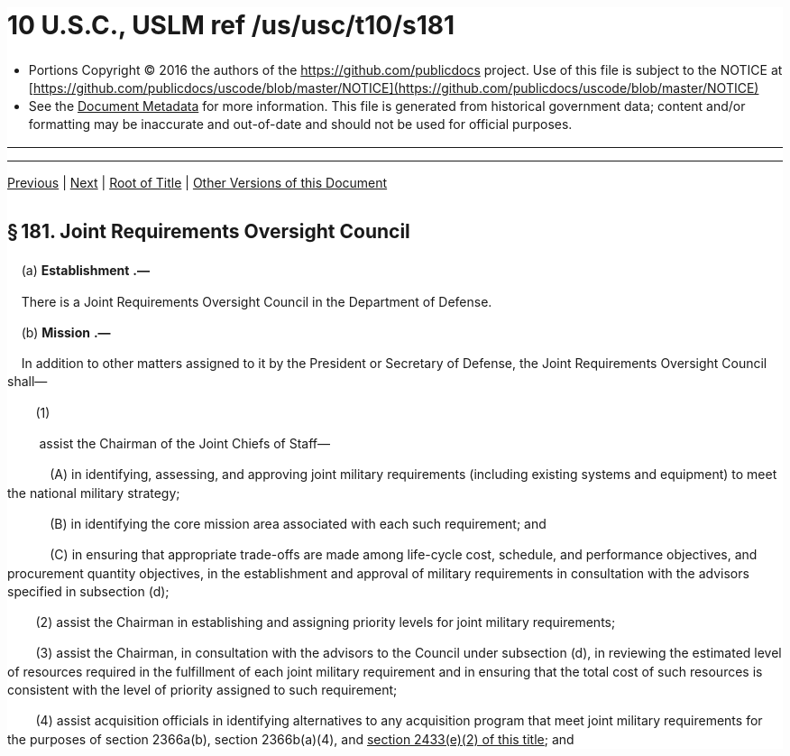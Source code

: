 ---
---

# 10 U.S.C., USLM ref /us/usc/t10/s181

* Portions Copyright © 2016 the authors of the https://github.com/publicdocs project.
  Use of this file is subject to the NOTICE at [https://github.com/publicdocs/uscode/blob/master/NOTICE](https://github.com/publicdocs/uscode/blob/master/NOTICE)
* See the [Document Metadata](././../../../../../..//README.md) for more information.
  This file is generated from historical government data; content and/or formatting may be inaccurate and out-of-date and should not be used for official purposes.

----------
----------

[Previous](./../../../../../..//us/usc/t10/stA/ptI/ch7/m__us_usc_t10_s180.md) | [Next](./../../../../../..//us/usc/t10/stA/ptI/ch7/m__us_usc_t10_s182.md) | [Root of Title](./../../../../../../) | [Other Versions of this Document](https://publicdocs.github.io/go/links?ns=uslm&ref=%2Fus%2Fusc%2Ft10%2Fs181)

## § 181. Joint Requirements Oversight Council

    (a)  __Establishment__  __.—__ 

    There is a Joint Requirements Oversight Council in the Department of Defense.

    (b)  __Mission__  __.—__ 

    In addition to other matters assigned to it by the President or Secretary of Defense, the Joint Requirements Oversight Council shall—

        (1)

         assist the Chairman of the Joint Chiefs of Staff—

            (A) in identifying, assessing, and approving joint military requirements (including existing systems and equipment) to meet the national military strategy;

            (B) in identifying the core mission area associated with each such requirement; and

            (C) in ensuring that appropriate trade-offs are made among life-cycle cost, schedule, and performance objectives, and procurement quantity objectives, in the establishment and approval of military requirements in consultation with the advisors specified in subsection (d);

        (2) assist the Chairman in establishing and assigning priority levels for joint military requirements;

        (3) assist the Chairman, in consultation with the advisors to the Council under subsection (d), in reviewing the estimated level of resources required in the fulfillment of each joint military requirement and in ensuring that the total cost of such resources is consistent with the level of priority assigned to such requirement;

        (4) assist acquisition officials in identifying alternatives to any acquisition program that meet joint military requirements for the purposes of section 2366a(b), section 2366b(a)(4), and [section 2433(e)(2) of this title][/us/usc/t10/s2433/e/2]; and


[/us/usc/t10/s2433/e/2]: https://publicdocs.github.io/go/links?ns=uslm&ref=%2Fus%2Fusc%2Ft10%2Fs2433%2Fe%2F2
[/us/usc/t10/s118b]: https://publicdocs.github.io/go/links?ns=uslm&ref=%2Fus%2Fusc%2Ft10%2Fs118b
[/us/pl/104/106/s905/a/1]: https://publicdocs.github.io/go/links?ns=uslm&ref=%2Fus%2Fpl%2F104%2F106%2Fs905%2Fa%2F1
[/us/stat/110/403]: https://publicdocs.github.io/go/links?ns=uslm&ref=%2Fus%2Fstat%2F110%2F403
[/us/pl/104/201/s908]: https://publicdocs.github.io/go/links?ns=uslm&ref=%2Fus%2Fpl%2F104%2F201%2Fs908
[/us/stat/110/2621]: https://publicdocs.github.io/go/links?ns=uslm&ref=%2Fus%2Fstat%2F110%2F2621
[/us/pl/106/65/s1067/1]: https://publicdocs.github.io/go/links?ns=uslm&ref=%2Fus%2Fpl%2F106%2F65%2Fs1067%2F1
[/us/stat/113/774]: https://publicdocs.github.io/go/links?ns=uslm&ref=%2Fus%2Fstat%2F113%2F774
[/us/pl/108/136/s1043/b/3]: https://publicdocs.github.io/go/links?ns=uslm&ref=%2Fus%2Fpl%2F108%2F136%2Fs1043%2Fb%2F3
[/us/stat/117/1610]: https://publicdocs.github.io/go/links?ns=uslm&ref=%2Fus%2Fstat%2F117%2F1610
[/us/pl/110/181/s942/a]: https://publicdocs.github.io/go/links?ns=uslm&ref=%2Fus%2Fpl%2F110%2F181%2Fs942%2Fa
[/us/stat/122/287]: https://publicdocs.github.io/go/links?ns=uslm&ref=%2Fus%2Fstat%2F122%2F287
[/us/pl/110/417]: https://publicdocs.github.io/go/links?ns=uslm&ref=%2Fus%2Fpl%2F110%2F417
[/us/stat/122/4527]: https://publicdocs.github.io/go/links?ns=uslm&ref=%2Fus%2Fstat%2F122%2F4527
[/us/pl/111/23]: https://publicdocs.github.io/go/links?ns=uslm&ref=%2Fus%2Fpl%2F111%2F23
[/us/stat/123/1709]: https://publicdocs.github.io/go/links?ns=uslm&ref=%2Fus%2Fstat%2F123%2F1709
[/us/pl/111/383/s841]: https://publicdocs.github.io/go/links?ns=uslm&ref=%2Fus%2Fpl%2F111%2F383%2Fs841
[/us/stat/124/4281]: https://publicdocs.github.io/go/links?ns=uslm&ref=%2Fus%2Fstat%2F124%2F4281
[/us/pl/112/239/s951/b]: https://publicdocs.github.io/go/links?ns=uslm&ref=%2Fus%2Fpl%2F112%2F239%2Fs951%2Fb
[/us/stat/126/1891]: https://publicdocs.github.io/go/links?ns=uslm&ref=%2Fus%2Fstat%2F126%2F1891
[/us/pl/112/239/s951/b/1]: https://publicdocs.github.io/go/links?ns=uslm&ref=%2Fus%2Fpl%2F112%2F239%2Fs951%2Fb%2F1
[/us/pl/112/239/s951/b/2]: https://publicdocs.github.io/go/links?ns=uslm&ref=%2Fus%2Fpl%2F112%2F239%2Fs951%2Fb%2F2
[/us/pl/111/383/s841/d]: https://publicdocs.github.io/go/links?ns=uslm&ref=%2Fus%2Fpl%2F111%2F383%2Fs841%2Fd
[/us/pl/111/383/s1075/b/8]: https://publicdocs.github.io/go/links?ns=uslm&ref=%2Fus%2Fpl%2F111%2F383%2Fs1075%2Fb%2F8
[/us/pl/111/383/s841/c/2]: https://publicdocs.github.io/go/links?ns=uslm&ref=%2Fus%2Fpl%2F111%2F383%2Fs841%2Fc%2F2
[/us/pl/111/383/s841/c/2]: https://publicdocs.github.io/go/links?ns=uslm&ref=%2Fus%2Fpl%2F111%2F383%2Fs841%2Fc%2F2
[/us/pl/111/383/s841/a/1]: https://publicdocs.github.io/go/links?ns=uslm&ref=%2Fus%2Fpl%2F111%2F383%2Fs841%2Fa%2F1
[/us/pl/111/383/s841/b]: https://publicdocs.github.io/go/links?ns=uslm&ref=%2Fus%2Fpl%2F111%2F383%2Fs841%2Fb
[/us/pl/111/383/s841/a/2]: https://publicdocs.github.io/go/links?ns=uslm&ref=%2Fus%2Fpl%2F111%2F383%2Fs841%2Fa%2F2
[/us/pl/111/383/s841/a/3]: https://publicdocs.github.io/go/links?ns=uslm&ref=%2Fus%2Fpl%2F111%2F383%2Fs841%2Fa%2F3
[/us/pl/111/383/s841/c/1]: https://publicdocs.github.io/go/links?ns=uslm&ref=%2Fus%2Fpl%2F111%2F383%2Fs841%2Fc%2F1
[/us/pl/111/23/s201/b/1]: https://publicdocs.github.io/go/links?ns=uslm&ref=%2Fus%2Fpl%2F111%2F23%2Fs201%2Fb%2F1
[/us/pl/111/23/s201/b/2/A]: https://publicdocs.github.io/go/links?ns=uslm&ref=%2Fus%2Fpl%2F111%2F23%2Fs201%2Fb%2F2%2FA
[/us/pl/111/23/s201/b/2/B]: https://publicdocs.github.io/go/links?ns=uslm&ref=%2Fus%2Fpl%2F111%2F23%2Fs201%2Fb%2F2%2FB
[/us/pl/111/23/s105/a]: https://publicdocs.github.io/go/links?ns=uslm&ref=%2Fus%2Fpl%2F111%2F23%2Fs105%2Fa
[/us/pl/111/23/s101/d/1]: https://publicdocs.github.io/go/links?ns=uslm&ref=%2Fus%2Fpl%2F111%2F23%2Fs101%2Fd%2F1
[/us/pl/110/181/s942/a]: https://publicdocs.github.io/go/links?ns=uslm&ref=%2Fus%2Fpl%2F110%2F181%2Fs942%2Fa
[/us/pl/110/417]: https://publicdocs.github.io/go/links?ns=uslm&ref=%2Fus%2Fpl%2F110%2F417
[/us/pl/110/181/s942/b/2]: https://publicdocs.github.io/go/links?ns=uslm&ref=%2Fus%2Fpl%2F110%2F181%2Fs942%2Fb%2F2
[/us/pl/110/181/s942/c]: https://publicdocs.github.io/go/links?ns=uslm&ref=%2Fus%2Fpl%2F110%2F181%2Fs942%2Fc
[/us/pl/110/181/s942/b/1]: https://publicdocs.github.io/go/links?ns=uslm&ref=%2Fus%2Fpl%2F110%2F181%2Fs942%2Fb%2F1
[/us/pl/110/181/s942/d]: https://publicdocs.github.io/go/links?ns=uslm&ref=%2Fus%2Fpl%2F110%2F181%2Fs942%2Fd
[/us/pl/108/136]: https://publicdocs.github.io/go/links?ns=uslm&ref=%2Fus%2Fpl%2F108%2F136
[/us/pl/106/65]: https://publicdocs.github.io/go/links?ns=uslm&ref=%2Fus%2Fpl%2F106%2F65
[/us/pl/104/201]: https://publicdocs.github.io/go/links?ns=uslm&ref=%2Fus%2Fpl%2F104%2F201
[/us/pl/104/106/s905/b]: https://publicdocs.github.io/go/links?ns=uslm&ref=%2Fus%2Fpl%2F104%2F106%2Fs905%2Fb
[/us/stat/110/404]: https://publicdocs.github.io/go/links?ns=uslm&ref=%2Fus%2Fstat%2F110%2F404
[/us/pl/111/23/s105/b]: https://publicdocs.github.io/go/links?ns=uslm&ref=%2Fus%2Fpl%2F111%2F23%2Fs105%2Fb
[/us/stat/123/1718]: https://publicdocs.github.io/go/links?ns=uslm&ref=%2Fus%2Fstat%2F123%2F1718
[/us/usc/t10/s181/d]: https://publicdocs.github.io/go/links?ns=uslm&ref=%2Fus%2Fusc%2Ft10%2Fs181%2Fd
[/us/pl/111/23/s201/c]: https://publicdocs.github.io/go/links?ns=uslm&ref=%2Fus%2Fpl%2F111%2F23%2Fs201%2Fc
[/us/stat/123/1720]: https://publicdocs.github.io/go/links?ns=uslm&ref=%2Fus%2Fstat%2F123%2F1720
[/us/usc/t10/s181/d]: https://publicdocs.github.io/go/links?ns=uslm&ref=%2Fus%2Fusc%2Ft10%2Fs181%2Fd
[/us/usc/t10/s181/b/1/C]: https://publicdocs.github.io/go/links?ns=uslm&ref=%2Fus%2Fusc%2Ft10%2Fs181%2Fb%2F1%2FC
[/us/pl/111/23/s201/d]: https://publicdocs.github.io/go/links?ns=uslm&ref=%2Fus%2Fpl%2F111%2F23%2Fs201%2Fd
[/us/stat/123/1720]: https://publicdocs.github.io/go/links?ns=uslm&ref=%2Fus%2Fstat%2F123%2F1720
[/us/pl/110/181/s942/f]: https://publicdocs.github.io/go/links?ns=uslm&ref=%2Fus%2Fpl%2F110%2F181%2Fs942%2Ff
[/us/stat/122/288]: https://publicdocs.github.io/go/links?ns=uslm&ref=%2Fus%2Fstat%2F122%2F288
[/us/usc/t10/s181/b/1]: https://publicdocs.github.io/go/links?ns=uslm&ref=%2Fus%2Fusc%2Ft10%2Fs181%2Fb%2F1
[/us/pl/106/398/s1]: https://publicdocs.github.io/go/links?ns=uslm&ref=%2Fus%2Fpl%2F106%2F398%2Fs1
[/us/stat/114/1654]: https://publicdocs.github.io/go/links?ns=uslm&ref=%2Fus%2Fstat%2F114%2F1654
[/us/pl/107/107/s923]: https://publicdocs.github.io/go/links?ns=uslm&ref=%2Fus%2Fpl%2F107%2F107%2Fs923
[/us/stat/115/1199]: https://publicdocs.github.io/go/links?ns=uslm&ref=%2Fus%2Fstat%2F115%2F1199